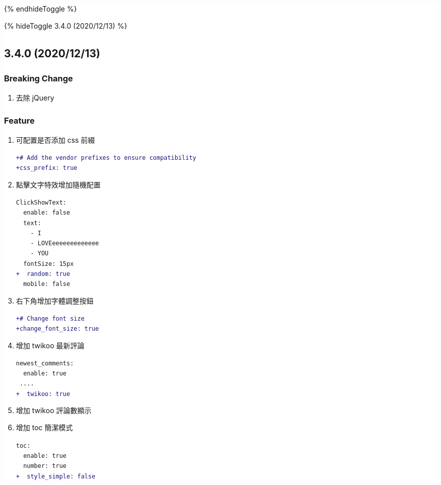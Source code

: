 {% endhideToggle %}

{% hideToggle 3.4.0 (2020/12/13) %}

## 3.4.0 (2020/12/13)

### Breaking Change

1. 去除 jQuery

### Feature

1. 可配置是否添加 css 前綴

   ```diff
   +# Add the vendor prefixes to ensure compatibility
   +css_prefix: true
   ```

2. 點擊文字特效增加隨機配置

   ```diff
   ClickShowText:
     enable: false
     text:
       - I
       - LOVEeeeeeeeeeeeee
       - YOU
     fontSize: 15px
   +  random: true
     mobile: false
   ```

3. 右下角增加字體調整按鈕

   ```diff
   +# Change font size
   +change_font_size: true
   ```

4. 增加 twikoo 最新評論

   ```diff
   newest_comments:
     enable: true
   	....
   +  twikoo: true
   ```

5. 增加 twikoo 評論數顯示

6. 增加 toc 簡潔模式

   ```diff
   toc:
     enable: true
     number: true
   +  style_simple: false
   ```

